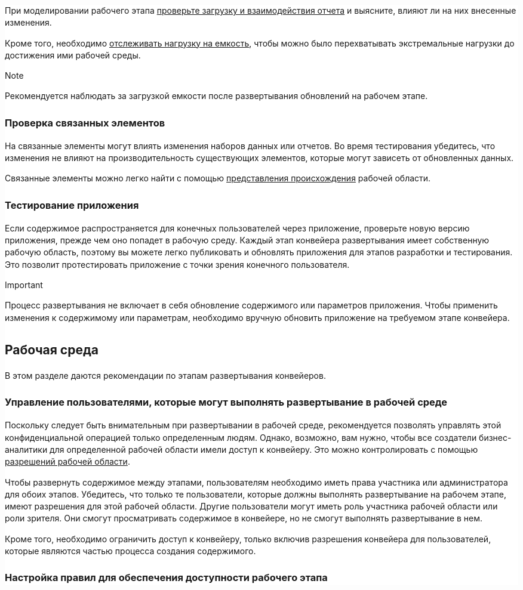 При моделировании рабочего этапа [проверьте загрузку и взаимодействия отчета](../guidance/monitor-report-performance.md) и выясните, влияют ли на них внесенные изменения.

Кроме того, необходимо [отслеживать нагрузку на емкость](../admin/service-admin-premium-monitor-capacity.md), чтобы можно было перехватывать экстремальные нагрузки до достижения ими рабочей среды.  

>[!NOTE]
>Рекомендуется наблюдать за загрузкой емкости после развертывания обновлений на рабочем этапе.

### <a name="check-related-items"></a>Проверка связанных элементов

На связанные элементы могут влиять изменения наборов данных или отчетов. Во время тестирования убедитесь, что изменения не влияют на производительность существующих элементов, которые могут зависеть от обновленных данных.

Связанные элементы можно легко найти с помощью [представления происхождения](../collaborate-share/service-data-lineage.md) рабочей области.

### <a name="test-your-app"></a>Тестирование приложения

Если содержимое распространяется для конечных пользователей через приложение, проверьте новую версию приложения, прежде чем оно попадет в рабочую среду. Каждый этап конвейера развертывания имеет собственную рабочую область, поэтому вы можете легко публиковать и обновлять приложения для этапов разработки и тестирования. Это позволит протестировать приложение с точки зрения конечного пользователя.

>[!IMPORTANT]
>Процесс развертывания не включает в себя обновление содержимого или параметров приложения. Чтобы применить изменения к содержимому или параметрам, необходимо вручную обновить приложение на требуемом этапе конвейера.

## <a name="production"></a>Рабочая среда

В этом разделе даются рекомендации по этапам развертывания конвейеров.

### <a name="manage-who-can-deploy-to-production"></a>Управление пользователями, которые могут выполнять развертывание в рабочей среде

Поскольку следует быть внимательным при развертывании в рабочей среде, рекомендуется позволять управлять этой конфиденциальной операцией только определенным людям. Однако, возможно, вам нужно, чтобы все создатели бизнес-аналитики для определенной рабочей области имели доступ к конвейеру. Это можно контролировать с помощью [разрешений рабочей области](deployment-pipelines-process.md#permissions).  

Чтобы развернуть содержимое между этапами, пользователям необходимо иметь права участника или администратора для обоих этапов. Убедитесь, что только те пользователи, которые должны выполнять развертывание на рабочем этапе, имеют разрешения для этой рабочей области. Другие пользователи могут иметь роль участника рабочей области или роли зрителя. Они смогут просматривать содержимое в конвейере, но не смогут выполнять развертывание в нем.

Кроме того, необходимо ограничить доступ к конвейеру, только включив разрешения конвейера для пользователей, которые являются частью процесса создания содержимого.

### <a name="set-rules-to-ensure-production-stage-availability"></a>Настройка правил для обеспечения доступности рабочего этапа
